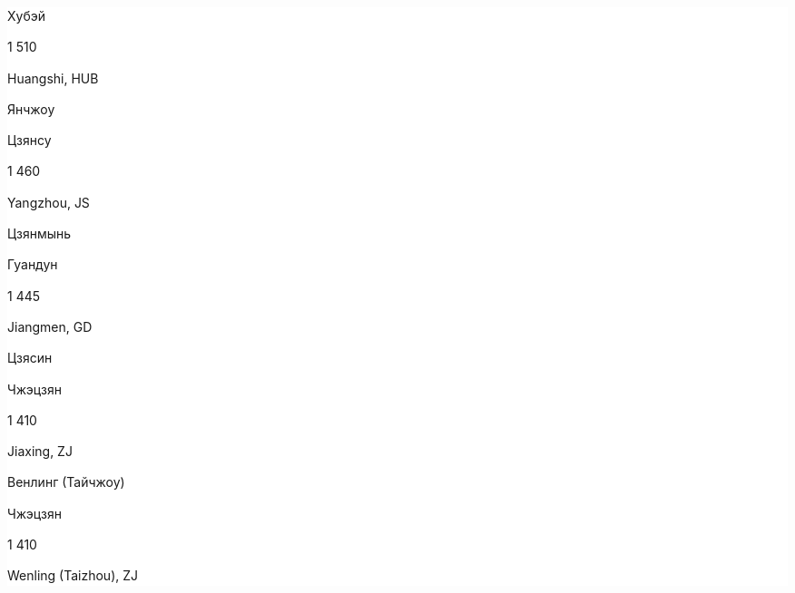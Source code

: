 Хубэй


1 510


Huangshi, HUB






Янчжоу


Цзянсу


1 460


Yangzhou, JS






Цзянмынь


Гуандун


1 445


Jiangmen, GD






Цзясин


Чжэцзян


1 410


Jiaxing, ZJ






Венлинг (Тайчжоу)


Чжэцзян


1 410


Wenling (Taizhou), ZJ





